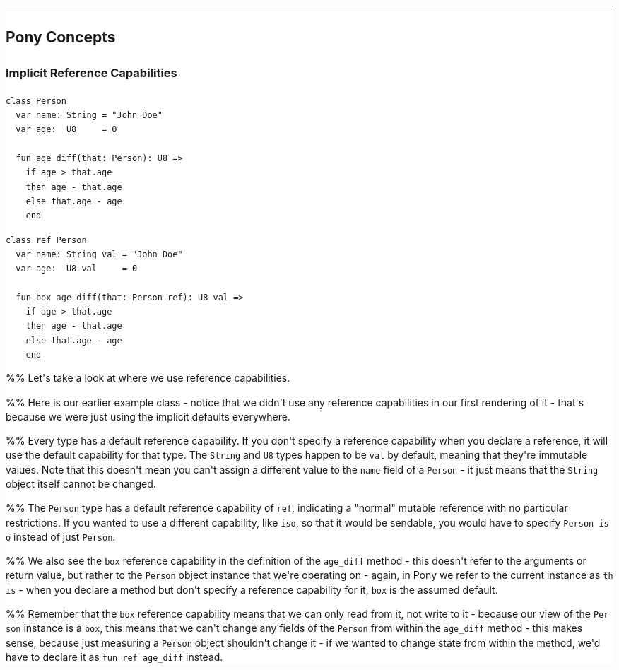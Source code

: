 ----

## Pony Concepts
### Implicit Reference Capabilities

```pony
class Person
  var name: String = "John Doe"
  var age:  U8     = 0
 
  fun age_diff(that: Person): U8 =>
    if age > that.age
    then age - that.age
    else that.age - age
    end
```

```pony
class ref Person
  var name: String val = "John Doe"
  var age:  U8 val     = 0
 
  fun box age_diff(that: Person ref): U8 val =>
    if age > that.age
    then age - that.age
    else that.age - age
    end
```

%% Let's take a look at where we use reference capabilities.

%% Here is our earlier example class - notice that we didn't use any reference capabilities in our first rendering of it - that's because we were just using the implicit defaults everywhere.

%% Every type has a default reference capability. If you don't specify a reference capability when you declare a reference, it will use the default capability for that type. The `String` and `U8` types happen to be `val` by default, meaning that they're immutable values.  Note that this doesn't mean you can't assign a different value to the `name` field of a `Person` - it just means that the `String` object itself cannot be changed.

%% The `Person` type has a default reference capability of `ref`, indicating a "normal" mutable reference with no particular restrictions. If you wanted to use a different capability, like `iso`, so that it would be sendable, you would have to specify `Person iso` instead of just `Person`.

%% We also see the `box` reference capability in the definition of the `age_diff` method - this doesn't refer to the arguments or return value, but rather to the `Person` object instance that we're operating on - again, in Pony we refer to the current instance as `this` - when you declare a method but don't specify a reference capability for it, `box` is the assumed default.

%% Remember that the `box` reference capability means that we can only read from it, not write to it - because our view of the `Person` instance is a `box`, this means that we can't change any fields of the `Person` from within the `age_diff` method - this makes sense, because just measuring a `Person` object shouldn't change it - if we wanted to change state from within the method, we'd have to declare it as `fun ref age_diff` instead.
